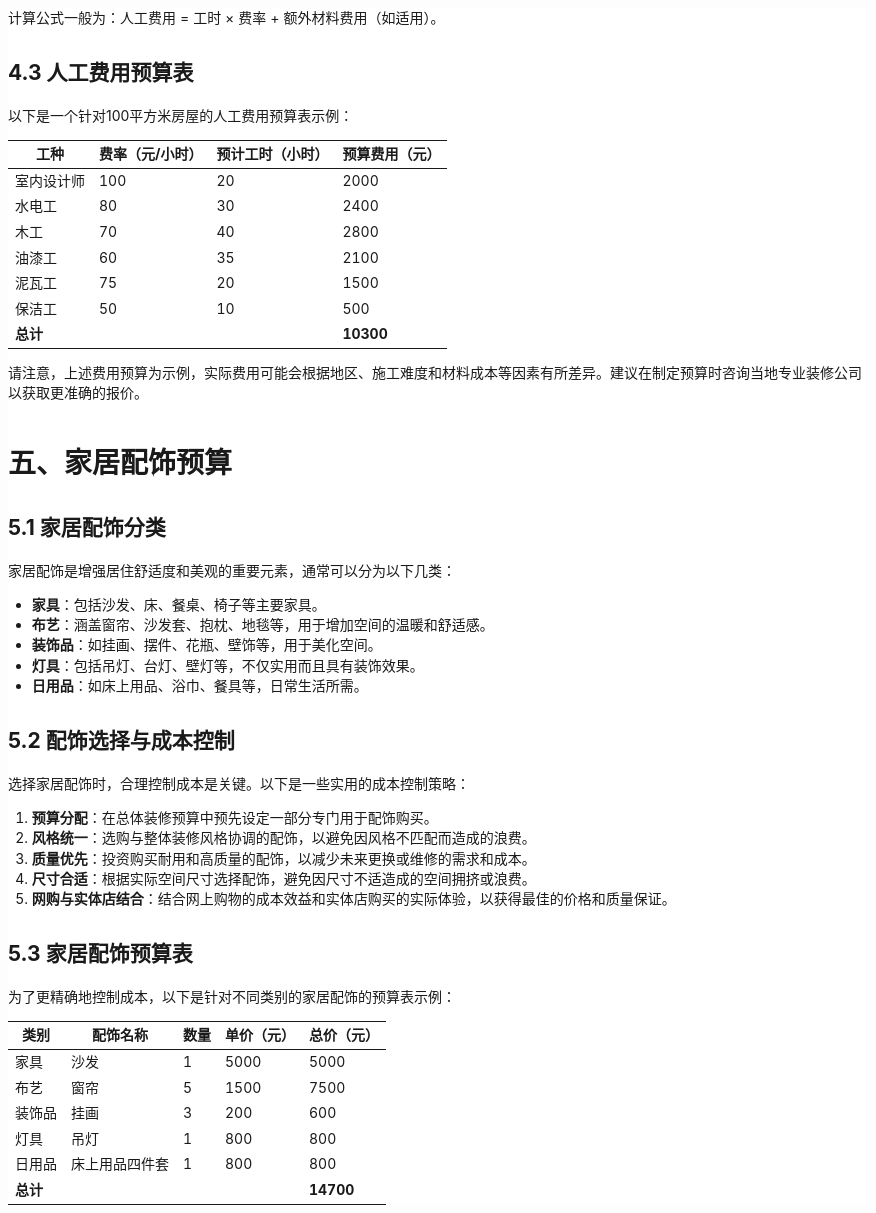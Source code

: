 计算公式一般为：人工费用 = 工时 × 费率 + 额外材料费用（如适用）。

## 4.3 人工费用预算表

以下是一个针对100平方米房屋的人工费用预算表示例：

| 工种     | 费率（元/小时） | 预计工时（小时） | 预算费用（元） |
|----------|-----------------|------------------|----------------|
| 室内设计师 | 100             | 20               | 2000           |
| 水电工   | 80              | 30               | 2400           |
| 木工     | 70              | 40               | 2800           |
| 油漆工   | 60              | 35               | 2100           |
| 泥瓦工   | 75              | 20               | 1500           |
| 保洁工   | 50              | 10               | 500            |
| **总计** |                 |                  | **10300**      |

请注意，上述费用预算为示例，实际费用可能会根据地区、施工难度和材料成本等因素有所差异。建议在制定预算时咨询当地专业装修公司以获取更准确的报价。

# 五、家居配饰预算

## 5.1 家居配饰分类

家居配饰是增强居住舒适度和美观的重要元素，通常可以分为以下几类：

- **家具**：包括沙发、床、餐桌、椅子等主要家具。
- **布艺**：涵盖窗帘、沙发套、抱枕、地毯等，用于增加空间的温暖和舒适感。
- **装饰品**：如挂画、摆件、花瓶、壁饰等，用于美化空间。
- **灯具**：包括吊灯、台灯、壁灯等，不仅实用而且具有装饰效果。
- **日用品**：如床上用品、浴巾、餐具等，日常生活所需。

## 5.2 配饰选择与成本控制

选择家居配饰时，合理控制成本是关键。以下是一些实用的成本控制策略：

1. **预算分配**：在总体装修预算中预先设定一部分专门用于配饰购买。
2. **风格统一**：选购与整体装修风格协调的配饰，以避免因风格不匹配而造成的浪费。
3. **质量优先**：投资购买耐用和高质量的配饰，以减少未来更换或维修的需求和成本。
4. **尺寸合适**：根据实际空间尺寸选择配饰，避免因尺寸不适造成的空间拥挤或浪费。
5. **网购与实体店结合**：结合网上购物的成本效益和实体店购买的实际体验，以获得最佳的价格和质量保证。

## 5.3 家居配饰预算表

为了更精确地控制成本，以下是针对不同类别的家居配饰的预算表示例：

| 类别   | 配饰名称     | 数量 | 单价（元） | 总价（元） |
|--------|------------|------|------------|------------|
| 家具   | 沙发       | 1    | 5000       | 5000       |
| 布艺   | 窗帘       | 5    | 1500       | 7500       |
| 装饰品 | 挂画       | 3    | 200        | 600        |
| 灯具   | 吊灯       | 1    | 800        | 800        |
| 日用品 | 床上用品四件套 | 1    | 800        | 800        |
| **总计** |          |      |            | **14700**  |

